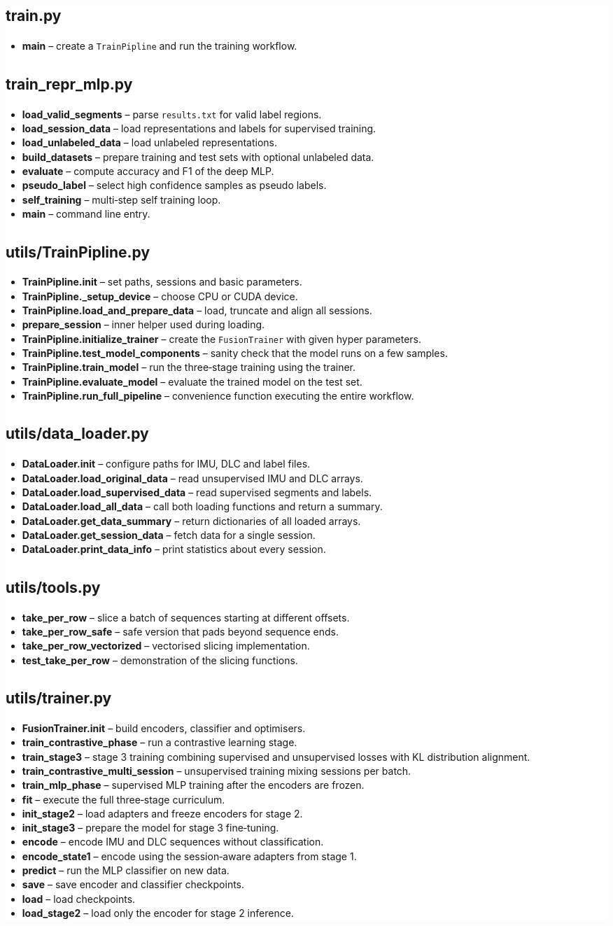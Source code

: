 ## train.py
* **main** – create a `TrainPipline` and run the training workflow.

## train_repr_mlp.py
* **load_valid_segments** – parse `results.txt` for valid label regions.
* **load_session_data** – load representations and labels for supervised training.
* **load_unlabeled_data** – load unlabeled representations.
* **build_datasets** – prepare training and test sets with optional unlabeled data.
* **evaluate** – compute accuracy and F1 of the deep MLP.
* **pseudo_label** – select high confidence samples as pseudo labels.
* **self_training** – multi‑step self training loop.
* **main** – command line entry.

## utils/TrainPipline.py
* **TrainPipline.__init__** – set paths, sessions and basic parameters.
* **TrainPipline._setup_device** – choose CPU or CUDA device.
* **TrainPipline.load_and_prepare_data** – load, truncate and align all sessions.
* **prepare_session** – inner helper used during loading.
* **TrainPipline.initialize_trainer** – create the `FusionTrainer` with given hyper parameters.
* **TrainPipline.test_model_components** – sanity check that the model runs on a few samples.
* **TrainPipline.train_model** – run the three‑stage training using the trainer.
* **TrainPipline.evaluate_model** – evaluate the trained model on the test set.
* **TrainPipline.run_full_pipeline** – convenience function executing the entire workflow.

## utils/data_loader.py
* **DataLoader.__init__** – configure paths for IMU, DLC and label files.
* **DataLoader.load_original_data** – read unsupervised IMU and DLC arrays.
* **DataLoader.load_supervised_data** – read supervised segments and labels.
* **DataLoader.load_all_data** – call both loading functions and return a summary.
* **DataLoader.get_data_summary** – return dictionaries of all loaded arrays.
* **DataLoader.get_session_data** – fetch data for a single session.
* **DataLoader.print_data_info** – print statistics about every session.

## utils/tools.py
* **take_per_row** – slice a batch of sequences starting at different offsets.
* **take_per_row_safe** – safe version that pads beyond sequence ends.
* **take_per_row_vectorized** – vectorised slicing implementation.
* **test_take_per_row** – demonstration of the slicing functions.

## utils/trainer.py
* **FusionTrainer.__init__** – build encoders, classifier and optimisers.
* **train_contrastive_phase** – run a contrastive learning stage.
* **train_stage3** – stage 3 training combining supervised and unsupervised losses with KL distribution alignment.
* **train_contrastive_multi_session** – unsupervised training mixing sessions per batch.
* **train_mlp_phase** – supervised MLP training after the encoders are frozen.
* **fit** – execute the full three‑stage curriculum.
* **init_stage2** – load adapters and freeze encoders for stage 2.
* **init_stage3** – prepare the model for stage 3 fine‑tuning.
* **encode** – encode IMU and DLC sequences without classification.
* **encode_state1** – encode using the session‑aware adapters from stage 1.
* **predict** – run the MLP classifier on new data.
* **save** – save encoder and classifier checkpoints.
* **load** – load checkpoints.
* **load_stage2** – load only the encoder for stage 2 inference.